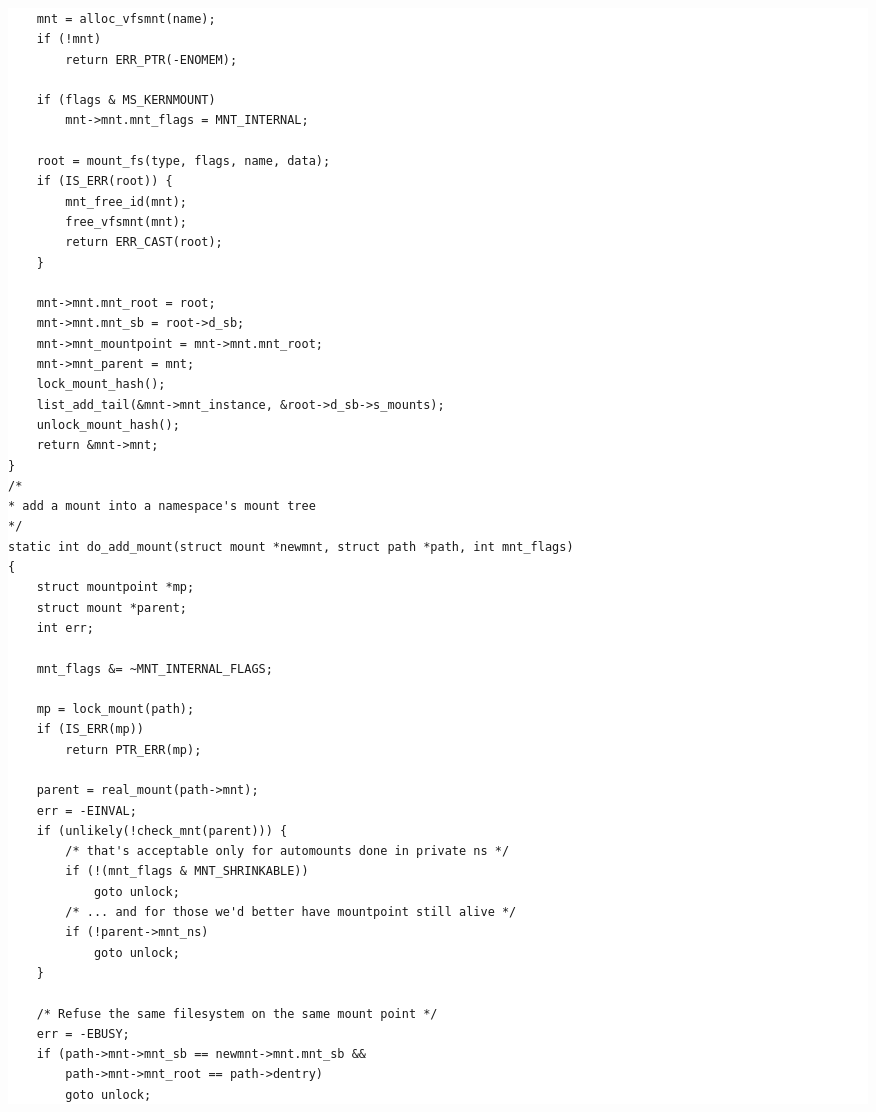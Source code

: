 	    mnt = alloc_vfsmnt(name);
	    if (!mnt)
	        return ERR_PTR(-ENOMEM);
	
	    if (flags & MS_KERNMOUNT)
	        mnt->mnt.mnt_flags = MNT_INTERNAL;
	
	    root = mount_fs(type, flags, name, data);
	    if (IS_ERR(root)) {
	        mnt_free_id(mnt);
	        free_vfsmnt(mnt);
	        return ERR_CAST(root);
	    }    
	
	    mnt->mnt.mnt_root = root;
	    mnt->mnt.mnt_sb = root->d_sb;
	    mnt->mnt_mountpoint = mnt->mnt.mnt_root;
	    mnt->mnt_parent = mnt; 
	    lock_mount_hash();
	    list_add_tail(&mnt->mnt_instance, &root->d_sb->s_mounts);
	    unlock_mount_hash();
	    return &mnt->mnt;
	}
    /*
 	* add a mount into a namespace's mount tree
 	*/
	static int do_add_mount(struct mount *newmnt, struct path *path, int mnt_flags)
	{
	    struct mountpoint *mp;
	    struct mount *parent;
	    int err;
	
	    mnt_flags &= ~MNT_INTERNAL_FLAGS;
	
	    mp = lock_mount(path);
	    if (IS_ERR(mp))
	        return PTR_ERR(mp);
	
	    parent = real_mount(path->mnt);
	    err = -EINVAL;
	    if (unlikely(!check_mnt(parent))) {
	        /* that's acceptable only for automounts done in private ns */
	        if (!(mnt_flags & MNT_SHRINKABLE))
	            goto unlock;
	        /* ... and for those we'd better have mountpoint still alive */
	        if (!parent->mnt_ns)
	            goto unlock;
	    }
	
	    /* Refuse the same filesystem on the same mount point */
	    err = -EBUSY;
	    if (path->mnt->mnt_sb == newmnt->mnt.mnt_sb &&
	        path->mnt->mnt_root == path->dentry)
	        goto unlock;
	
